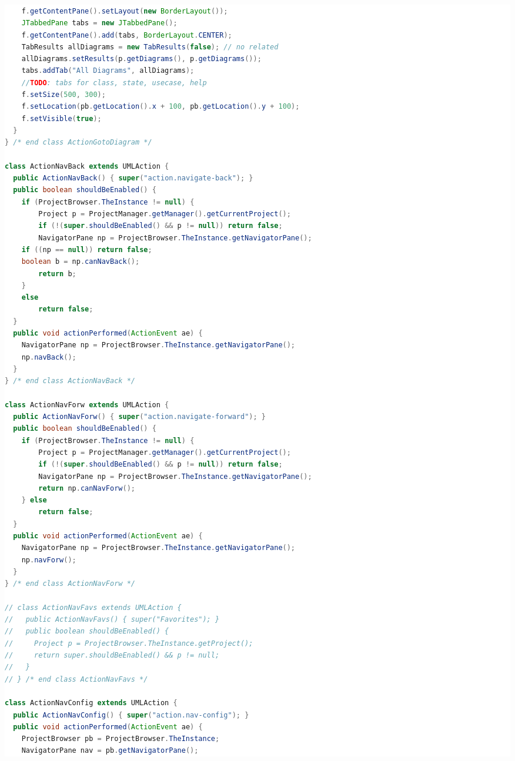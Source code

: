 ```java
    f.getContentPane().setLayout(new BorderLayout());
    JTabbedPane tabs = new JTabbedPane();
    f.getContentPane().add(tabs, BorderLayout.CENTER);
    TabResults allDiagrams = new TabResults(false); // no related
    allDiagrams.setResults(p.getDiagrams(), p.getDiagrams());
    tabs.addTab("All Diagrams", allDiagrams);
    //TODO: tabs for class, state, usecase, help
    f.setSize(500, 300);
    f.setLocation(pb.getLocation().x + 100, pb.getLocation().y + 100);
    f.setVisible(true);
  }
} /* end class ActionGotoDiagram */

class ActionNavBack extends UMLAction {
  public ActionNavBack() { super("action.navigate-back"); }
  public boolean shouldBeEnabled() {
    if (ProjectBrowser.TheInstance != null) {
        Project p = ProjectManager.getManager().getCurrentProject();
        if (!(super.shouldBeEnabled() && p != null)) return false;
        NavigatorPane np = ProjectBrowser.TheInstance.getNavigatorPane();
	if ((np == null)) return false;
	boolean b = np.canNavBack();
        return b;
    }
    else 
        return false;
  }
  public void actionPerformed(ActionEvent ae) {
    NavigatorPane np = ProjectBrowser.TheInstance.getNavigatorPane();
    np.navBack();
  }
} /* end class ActionNavBack */

class ActionNavForw extends UMLAction {
  public ActionNavForw() { super("action.navigate-forward"); }
  public boolean shouldBeEnabled() {
    if (ProjectBrowser.TheInstance != null) {
        Project p = ProjectManager.getManager().getCurrentProject();
        if (!(super.shouldBeEnabled() && p != null)) return false;
        NavigatorPane np = ProjectBrowser.TheInstance.getNavigatorPane();
        return np.canNavForw();
    } else
        return false;
  }
  public void actionPerformed(ActionEvent ae) {
    NavigatorPane np = ProjectBrowser.TheInstance.getNavigatorPane();
    np.navForw();
  }
} /* end class ActionNavForw */

// class ActionNavFavs extends UMLAction {
//   public ActionNavFavs() { super("Favorites"); }
//   public boolean shouldBeEnabled() {
//     Project p = ProjectBrowser.TheInstance.getProject();
//     return super.shouldBeEnabled() && p != null;
//   }
// } /* end class ActionNavFavs */

class ActionNavConfig extends UMLAction {
  public ActionNavConfig() { super("action.nav-config"); }
  public void actionPerformed(ActionEvent ae) {
    ProjectBrowser pb = ProjectBrowser.TheInstance;
    NavigatorPane nav = pb.getNavigatorPane();
```